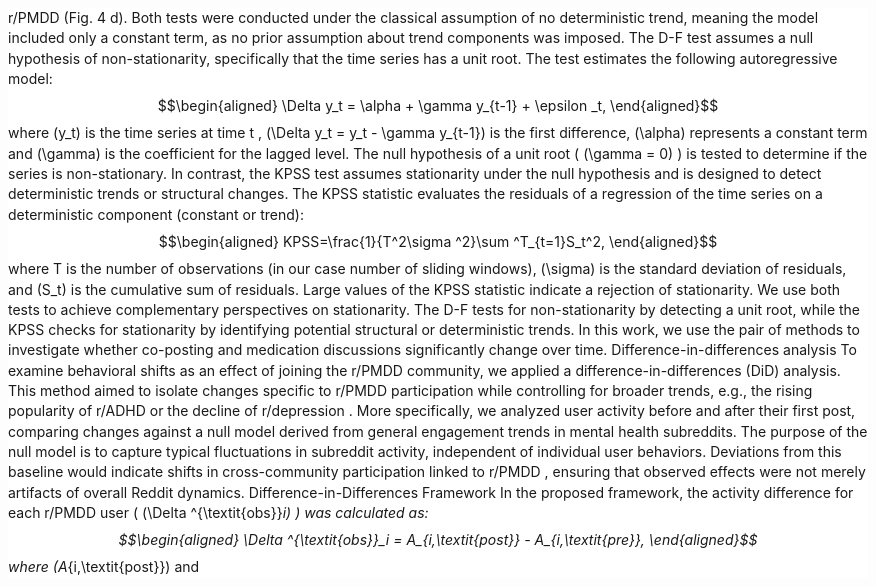 r/PMDD
(Fig.
4
d). Both tests were conducted under the classical assumption of no deterministic trend, meaning the model included only a constant term, as no prior assumption about trend components was imposed.
The D-F test assumes a null hypothesis of non-stationarity, specifically that the time series has a unit root. The test estimates the following autoregressive model:
$$\begin{aligned} \Delta y_t = \alpha + \gamma y_{t-1} + \epsilon _t, \end{aligned}$$
where
\(y_t\)
is the time series at time
t
,
\(\Delta y_t = y_t - \gamma y_{t-1}\)
is the first difference,
\(\alpha\)
represents a constant term and
\(\gamma\)
is the coefficient for the lagged level. The null hypothesis of a unit root (
\(\gamma = 0\)
) is tested to determine if the series is non-stationary.
In contrast, the KPSS test assumes stationarity under the null hypothesis and is designed to detect deterministic trends or structural changes. The KPSS statistic evaluates the residuals of a regression of the time series on a deterministic component (constant or trend):
$$\begin{aligned} KPSS=\frac{1}{T^2\sigma ^2}\sum ^T_{t=1}S_t^2, \end{aligned}$$
where
T
is the number of observations (in our case number of sliding windows),
\(\sigma\)
is the standard deviation of residuals, and
\(S_t\)
is the cumulative sum of residuals. Large values of the KPSS statistic indicate a rejection of stationarity.
We use both tests to achieve complementary perspectives on stationarity. The D-F tests for non-stationarity by detecting a unit root, while the KPSS checks for stationarity by identifying potential structural or deterministic trends. In this work, we use the pair of methods to investigate whether co-posting and medication discussions significantly change over time.
Difference-in-differences analysis
To examine behavioral shifts as an effect of joining the
r/PMDD
community, we applied a difference-in-differences (DiD) analysis. This method aimed to isolate changes specific to
r/PMDD
participation while controlling for broader trends, e.g., the rising popularity of
r/ADHD
or the decline of
r/depression
. More specifically, we analyzed user activity before and after their first post, comparing changes against a null model derived from general engagement trends in mental health subreddits. The purpose of the null model is to capture typical fluctuations in subreddit activity, independent of individual user behaviors. Deviations from this baseline would indicate shifts in cross-community participation linked to
r/PMDD
, ensuring that observed effects were not merely artifacts of overall Reddit dynamics.
Difference-in-Differences Framework In the proposed framework, the activity difference for each
r/PMDD
user (
\(\Delta ^{\textit{obs}}_i\)
) was calculated as:
$$\begin{aligned} \Delta ^{\textit{obs}}_i = A_{i,\textit{post}} - A_{i,\textit{pre}}, \end{aligned}$$
where
\(A_{i,\textit{post}}\)
and